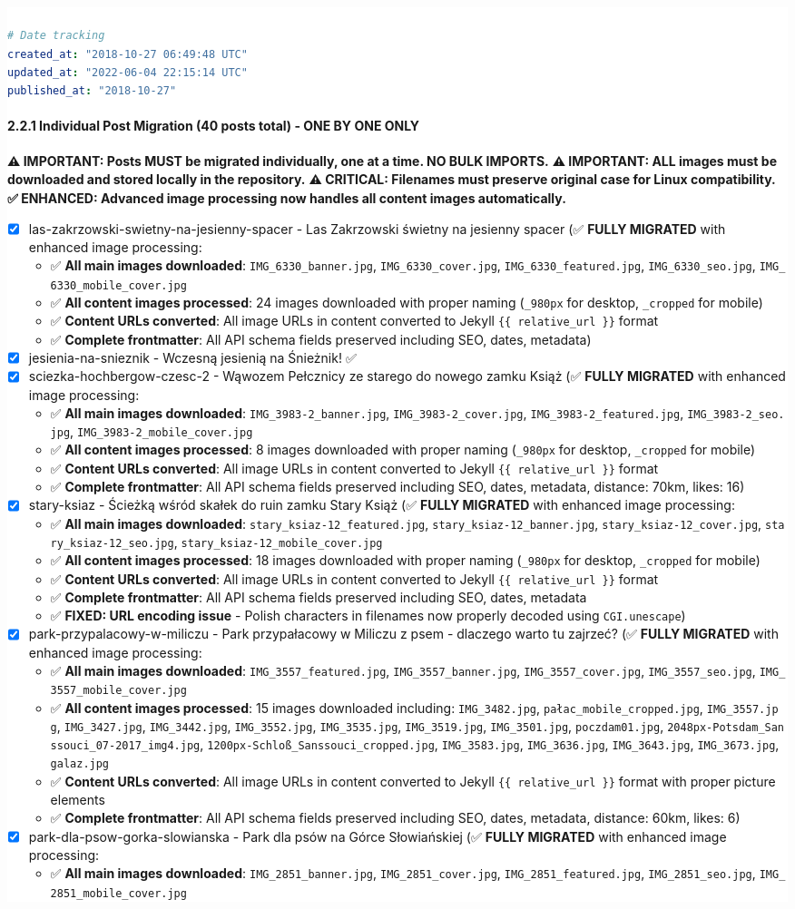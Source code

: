   ```yaml

  # Date tracking
  created_at: "2018-10-27 06:49:48 UTC"
  updated_at: "2022-06-04 22:15:14 UTC"
  published_at: "2018-10-27"
  ```

#### 2.2.1 Individual Post Migration (40 posts total) - **ONE BY ONE ONLY**
**⚠️ IMPORTANT: Posts MUST be migrated individually, one at a time. NO BULK IMPORTS.**
**⚠️ IMPORTANT: ALL images must be downloaded and stored locally in the repository.**
**⚠️ CRITICAL: Filenames must preserve original case for Linux compatibility.**
**✅ ENHANCED: Advanced image processing now handles all content images automatically.**

- [x] las-zakrzowski-swietny-na-jesienny-spacer - Las Zakrzowski świetny na jesienny spacer (✅ **FULLY MIGRATED** with enhanced image processing:
  - ✅ **All main images downloaded**: `IMG_6330_banner.jpg`, `IMG_6330_cover.jpg`, `IMG_6330_featured.jpg`, `IMG_6330_seo.jpg`, `IMG_6330_mobile_cover.jpg`
  - ✅ **All content images processed**: 24 images downloaded with proper naming (`_980px` for desktop, `_cropped` for mobile)
  - ✅ **Content URLs converted**: All image URLs in content converted to Jekyll `{{ relative_url }}` format
  - ✅ **Complete frontmatter**: All API schema fields preserved including SEO, dates, metadata)
- [x] jesienia-na-snieznik - Wczesną jesienią na Śnieżnik! ✅
- [x] sciezka-hochbergow-czesc-2 - Wąwozem Pełcznicy ze starego do nowego zamku Książ (✅ **FULLY MIGRATED** with enhanced image processing:
  - ✅ **All main images downloaded**: `IMG_3983-2_banner.jpg`, `IMG_3983-2_cover.jpg`, `IMG_3983-2_featured.jpg`, `IMG_3983-2_seo.jpg`, `IMG_3983-2_mobile_cover.jpg`
  - ✅ **All content images processed**: 8 images downloaded with proper naming (`_980px` for desktop, `_cropped` for mobile)
  - ✅ **Content URLs converted**: All image URLs in content converted to Jekyll `{{ relative_url }}` format
  - ✅ **Complete frontmatter**: All API schema fields preserved including SEO, dates, metadata, distance: 70km, likes: 16)
- [x] stary-ksiaz - Ścieżką wśród skałek do ruin zamku Stary Książ (✅ **FULLY MIGRATED** with enhanced image processing:
  - ✅ **All main images downloaded**: `stary_ksiaz-12_featured.jpg`, `stary_ksiaz-12_banner.jpg`, `stary_ksiaz-12_cover.jpg`, `stary_ksiaz-12_seo.jpg`, `stary_ksiaz-12_mobile_cover.jpg`
  - ✅ **All content images processed**: 18 images downloaded with proper naming (`_980px` for desktop, `_cropped` for mobile)
  - ✅ **Content URLs converted**: All image URLs in content converted to Jekyll `{{ relative_url }}` format
  - ✅ **Complete frontmatter**: All API schema fields preserved including SEO, dates, metadata
  - ✅ **FIXED: URL encoding issue** - Polish characters in filenames now properly decoded using `CGI.unescape`)
- [x] park-przypalacowy-w-miliczu - Park przypałacowy w Miliczu z psem - dlaczego warto tu zajrzeć? (✅ **FULLY MIGRATED** with enhanced image processing:
  - ✅ **All main images downloaded**: `IMG_3557_featured.jpg`, `IMG_3557_banner.jpg`, `IMG_3557_cover.jpg`, `IMG_3557_seo.jpg`, `IMG_3557_mobile_cover.jpg`
  - ✅ **All content images processed**: 15 images downloaded including: `IMG_3482.jpg`, `pałac_mobile_cropped.jpg`, `IMG_3557.jpg`, `IMG_3427.jpg`, `IMG_3442.jpg`, `IMG_3552.jpg`, `IMG_3535.jpg`, `IMG_3519.jpg`, `IMG_3501.jpg`, `poczdam01.jpg`, `2048px-Potsdam_Sanssouci_07-2017_img4.jpg`, `1200px-Schloß_Sanssouci_cropped.jpg`, `IMG_3583.jpg`, `IMG_3636.jpg`, `IMG_3643.jpg`, `IMG_3673.jpg`, `galaz.jpg`
  - ✅ **Content URLs converted**: All image URLs in content converted to Jekyll `{{ relative_url }}` format with proper picture elements
  - ✅ **Complete frontmatter**: All API schema fields preserved including SEO, dates, metadata, distance: 60km, likes: 6)
- [x] park-dla-psow-gorka-slowianska - Park dla psów na Górce Słowiańskiej (✅ **FULLY MIGRATED** with enhanced image processing:
  - ✅ **All main images downloaded**: `IMG_2851_banner.jpg`, `IMG_2851_cover.jpg`, `IMG_2851_featured.jpg`, `IMG_2851_seo.jpg`, `IMG_2851_mobile_cover.jpg`